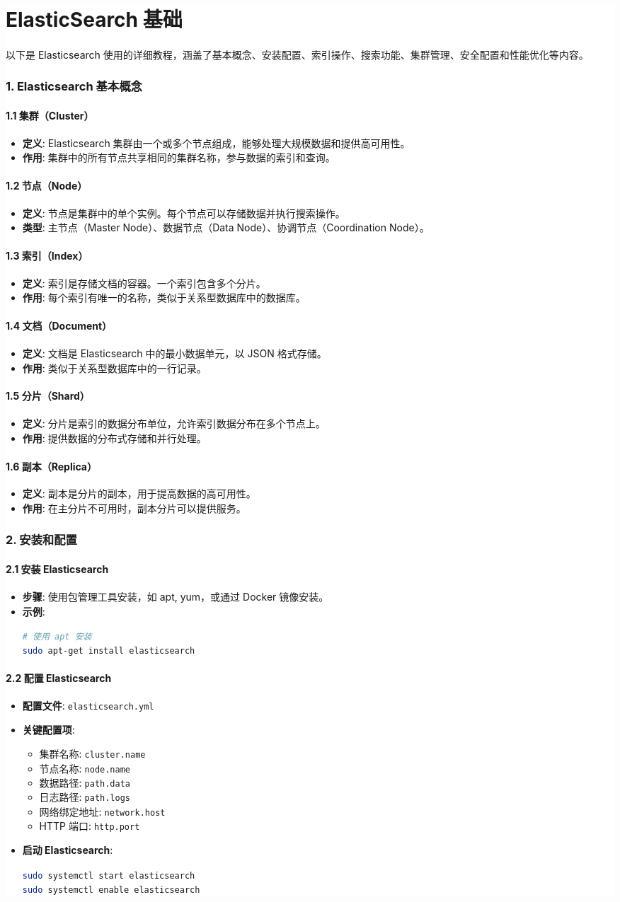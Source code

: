 # ElasticSearch 基础

以下是 Elasticsearch 使用的详细教程，涵盖了基本概念、安装配置、索引操作、搜索功能、集群管理、安全配置和性能优化等内容。

### 1. **Elasticsearch 基本概念**

#### 1.1 **集群（Cluster）**
- **定义**: Elasticsearch 集群由一个或多个节点组成，能够处理大规模数据和提供高可用性。
- **作用**: 集群中的所有节点共享相同的集群名称，参与数据的索引和查询。

#### 1.2 **节点（Node）**
- **定义**: 节点是集群中的单个实例。每个节点可以存储数据并执行搜索操作。
- **类型**: 主节点（Master Node）、数据节点（Data Node）、协调节点（Coordination Node）。

#### 1.3 **索引（Index）**
- **定义**: 索引是存储文档的容器。一个索引包含多个分片。
- **作用**: 每个索引有唯一的名称，类似于关系型数据库中的数据库。

#### 1.4 **文档（Document）**
- **定义**: 文档是 Elasticsearch 中的最小数据单元，以 JSON 格式存储。
- **作用**: 类似于关系型数据库中的一行记录。

#### 1.5 **分片（Shard）**
- **定义**: 分片是索引的数据分布单位，允许索引数据分布在多个节点上。
- **作用**: 提供数据的分布式存储和并行处理。

#### 1.6 **副本（Replica）**
- **定义**: 副本是分片的副本，用于提高数据的高可用性。
- **作用**: 在主分片不可用时，副本分片可以提供服务。

### 2. **安装和配置**

#### 2.1 **安装 Elasticsearch**
- **步骤**: 使用包管理工具安装，如 apt, yum，或通过 Docker 镜像安装。
- **示例**:
  ```bash
  # 使用 apt 安装
  sudo apt-get install elasticsearch
  ```

#### 2.2 **配置 Elasticsearch**
- **配置文件**: `elasticsearch.yml`
- **关键配置项**:
  - 集群名称: `cluster.name`
  - 节点名称: `node.name`
  - 数据路径: `path.data`
  - 日志路径: `path.logs`
  - 网络绑定地址: `network.host`
  - HTTP 端口: `http.port`

- **启动 Elasticsearch**:
  ```bash
  sudo systemctl start elasticsearch
  sudo systemctl enable elasticsearch
  ```
